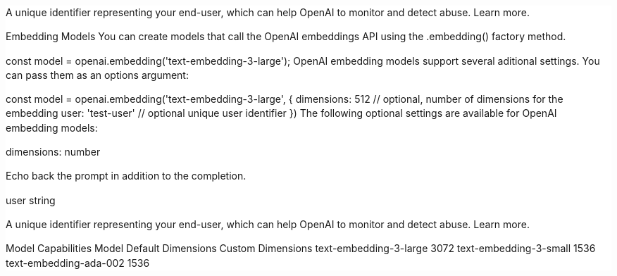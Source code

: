 A unique identifier representing your end-user, which can help OpenAI to monitor and detect abuse. Learn more.

Embedding Models
You can create models that call the OpenAI embeddings API using the .embedding() factory method.

const model = openai.embedding('text-embedding-3-large');
OpenAI embedding models support several aditional settings. You can pass them as an options argument:

const model = openai.embedding('text-embedding-3-large', {
dimensions: 512 // optional, number of dimensions for the embedding
user: 'test-user' // optional unique user identifier
})
The following optional settings are available for OpenAI embedding models:

dimensions: number

Echo back the prompt in addition to the completion.

user string

A unique identifier representing your end-user, which can help OpenAI to monitor and detect abuse. Learn more.

Model Capabilities
Model Default Dimensions Custom Dimensions
text-embedding-3-large 3072
text-embedding-3-small 1536
text-embedding-ada-002 1536